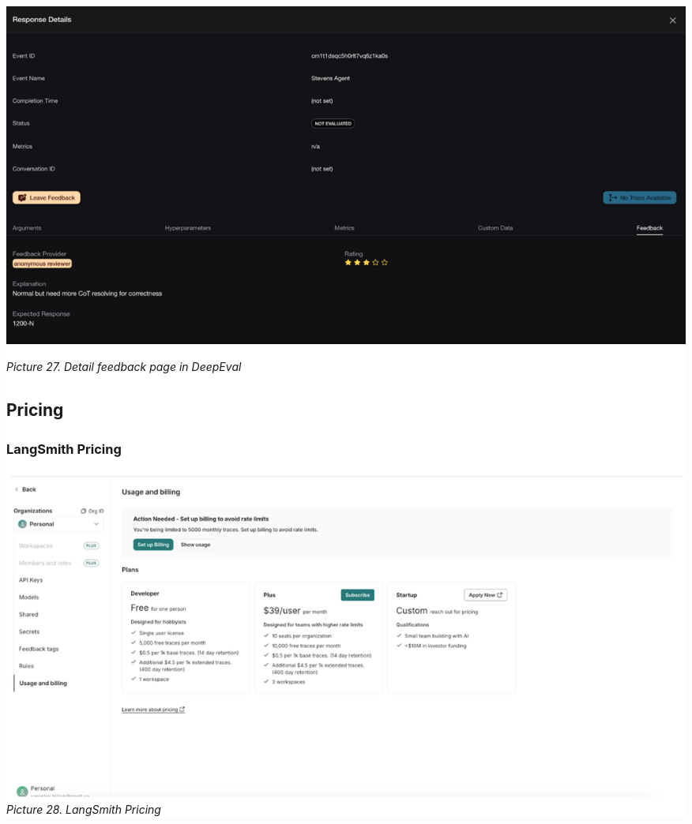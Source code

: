 ![img_27.png](img_27.png) 

*Picture 27. Detail feedback page in DeepEval*

## Pricing

### LangSmith Pricing

![img.png](img_28.png)
*Picture 28. LangSmith Pricing*
